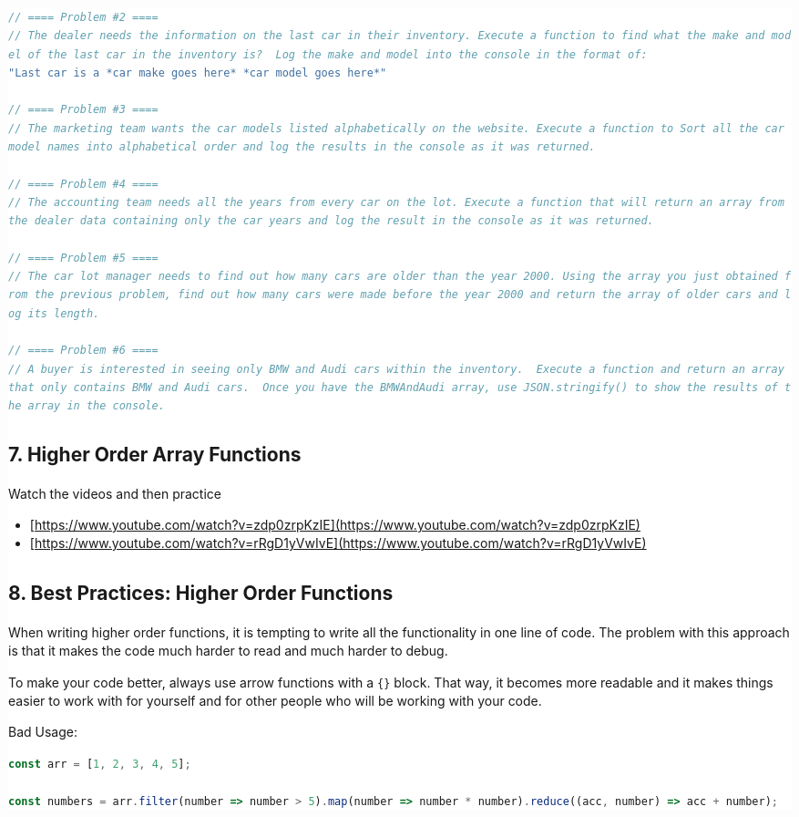 ```js
// ==== Problem #2 ====
// The dealer needs the information on the last car in their inventory. Execute a function to find what the make and model of the last car in the inventory is?  Log the make and model into the console in the format of:
"Last car is a *car make goes here* *car model goes here*"

// ==== Problem #3 ====
// The marketing team wants the car models listed alphabetically on the website. Execute a function to Sort all the car model names into alphabetical order and log the results in the console as it was returned.

// ==== Problem #4 ====
// The accounting team needs all the years from every car on the lot. Execute a function that will return an array from the dealer data containing only the car years and log the result in the console as it was returned.

// ==== Problem #5 ====
// The car lot manager needs to find out how many cars are older than the year 2000. Using the array you just obtained from the previous problem, find out how many cars were made before the year 2000 and return the array of older cars and log its length.

// ==== Problem #6 ====
// A buyer is interested in seeing only BMW and Audi cars within the inventory.  Execute a function and return an array that only contains BMW and Audi cars.  Once you have the BMWAndAudi array, use JSON.stringify() to show the results of the array in the console.
```

## 7. Higher Order Array Functions

Watch the videos and then practice

- [https://www.youtube.com/watch?v=zdp0zrpKzIE](https://www.youtube.com/watch?v=zdp0zrpKzIE)
- [https://www.youtube.com/watch?v=rRgD1yVwIvE](https://www.youtube.com/watch?v=rRgD1yVwIvE)

## 8. Best Practices: Higher Order Functions

When writing higher order functions, it is tempting to write all the functionality in one line of code. The problem with this approach is that it makes the code much harder to read and much harder to debug.

To make your code better, always use arrow functions with a `{}` block. That way, it becomes more readable and it makes things easier to work with for yourself and for other people who will be working with your code.

Bad Usage:
```javascript
const arr = [1, 2, 3, 4, 5];

const numbers = arr.filter(number => number > 5).map(number => number * number).reduce((acc, number) => acc + number);
```
